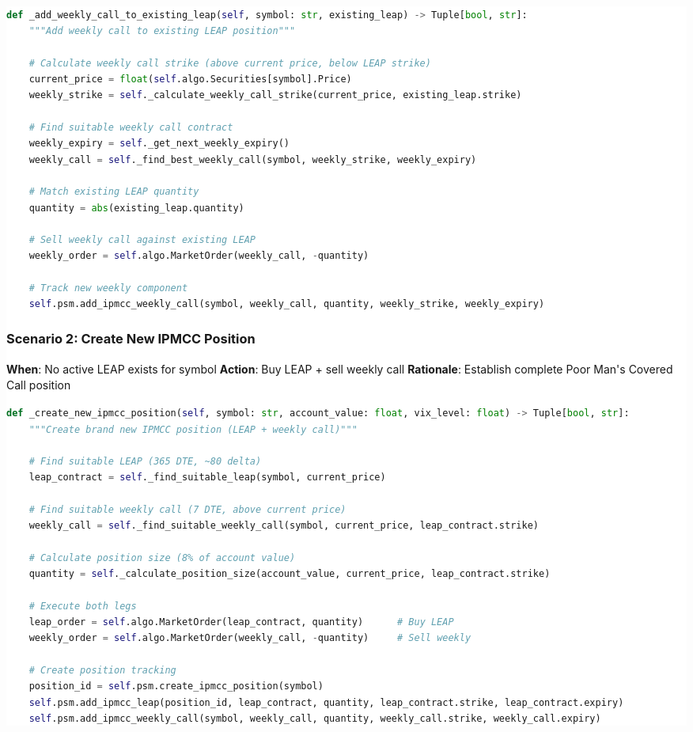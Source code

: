 ```python
def _add_weekly_call_to_existing_leap(self, symbol: str, existing_leap) -> Tuple[bool, str]:
    """Add weekly call to existing LEAP position"""
    
    # Calculate weekly call strike (above current price, below LEAP strike)
    current_price = float(self.algo.Securities[symbol].Price)
    weekly_strike = self._calculate_weekly_call_strike(current_price, existing_leap.strike)
    
    # Find suitable weekly call contract
    weekly_expiry = self._get_next_weekly_expiry()
    weekly_call = self._find_best_weekly_call(symbol, weekly_strike, weekly_expiry)
    
    # Match existing LEAP quantity
    quantity = abs(existing_leap.quantity)
    
    # Sell weekly call against existing LEAP
    weekly_order = self.algo.MarketOrder(weekly_call, -quantity)
    
    # Track new weekly component
    self.psm.add_ipmcc_weekly_call(symbol, weekly_call, quantity, weekly_strike, weekly_expiry)
```

### Scenario 2: Create New IPMCC Position
**When**: No active LEAP exists for symbol
**Action**: Buy LEAP + sell weekly call
**Rationale**: Establish complete Poor Man's Covered Call position

```python
def _create_new_ipmcc_position(self, symbol: str, account_value: float, vix_level: float) -> Tuple[bool, str]:
    """Create brand new IPMCC position (LEAP + weekly call)"""
    
    # Find suitable LEAP (365 DTE, ~80 delta)
    leap_contract = self._find_suitable_leap(symbol, current_price)
    
    # Find suitable weekly call (7 DTE, above current price)
    weekly_call = self._find_suitable_weekly_call(symbol, current_price, leap_contract.strike)
    
    # Calculate position size (8% of account value)
    quantity = self._calculate_position_size(account_value, current_price, leap_contract.strike)
    
    # Execute both legs
    leap_order = self.algo.MarketOrder(leap_contract, quantity)      # Buy LEAP
    weekly_order = self.algo.MarketOrder(weekly_call, -quantity)     # Sell weekly
    
    # Create position tracking
    position_id = self.psm.create_ipmcc_position(symbol)
    self.psm.add_ipmcc_leap(position_id, leap_contract, quantity, leap_contract.strike, leap_contract.expiry)
    self.psm.add_ipmcc_weekly_call(symbol, weekly_call, quantity, weekly_call.strike, weekly_call.expiry)
```
